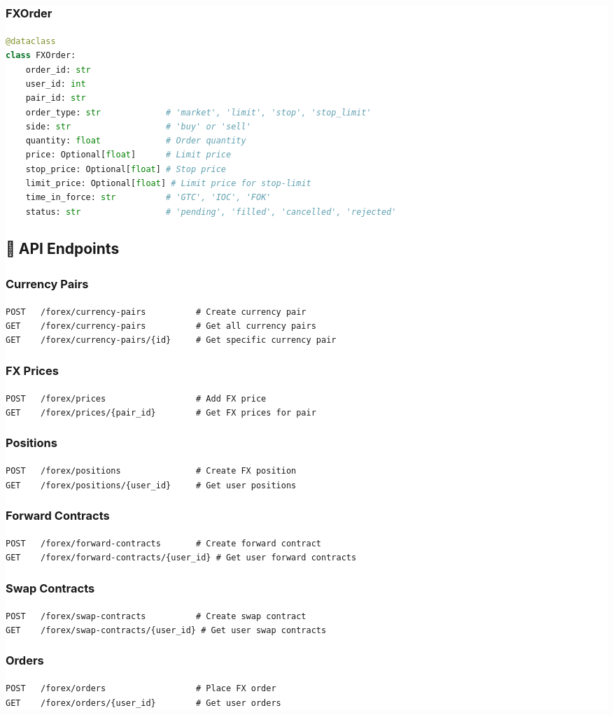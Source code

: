 ### **FXOrder**
```python
@dataclass
class FXOrder:
    order_id: str
    user_id: int
    pair_id: str
    order_type: str             # 'market', 'limit', 'stop', 'stop_limit'
    side: str                   # 'buy' or 'sell'
    quantity: float             # Order quantity
    price: Optional[float]      # Limit price
    stop_price: Optional[float] # Stop price
    limit_price: Optional[float] # Limit price for stop-limit
    time_in_force: str          # 'GTC', 'IOC', 'FOK'
    status: str                 # 'pending', 'filled', 'cancelled', 'rejected'
```

## 🔌 **API Endpoints**

### **Currency Pairs**
```
POST   /forex/currency-pairs          # Create currency pair
GET    /forex/currency-pairs          # Get all currency pairs
GET    /forex/currency-pairs/{id}     # Get specific currency pair
```

### **FX Prices**
```
POST   /forex/prices                  # Add FX price
GET    /forex/prices/{pair_id}        # Get FX prices for pair
```

### **Positions**
```
POST   /forex/positions               # Create FX position
GET    /forex/positions/{user_id}     # Get user positions
```

### **Forward Contracts**
```
POST   /forex/forward-contracts       # Create forward contract
GET    /forex/forward-contracts/{user_id} # Get user forward contracts
```

### **Swap Contracts**
```
POST   /forex/swap-contracts          # Create swap contract
GET    /forex/swap-contracts/{user_id} # Get user swap contracts
```

### **Orders**
```
POST   /forex/orders                  # Place FX order
GET    /forex/orders/{user_id}        # Get user orders
```
